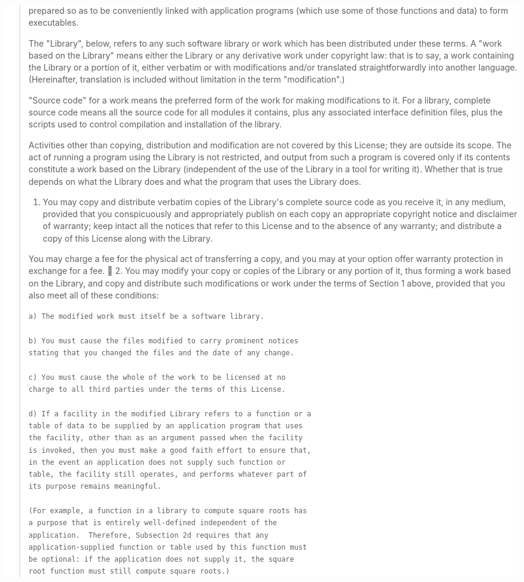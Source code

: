 > prepared so as to be conveniently linked with application programs
> (which use some of those functions and data) to form executables.
> 
>   The "Library", below, refers to any such software library or work
> which has been distributed under these terms.  A "work based on the
> Library" means either the Library or any derivative work under
> copyright law: that is to say, a work containing the Library or a
> portion of it, either verbatim or with modifications and/or translated
> straightforwardly into another language.  (Hereinafter, translation is
> included without limitation in the term "modification".)
> 
>   "Source code" for a work means the preferred form of the work for
> making modifications to it.  For a library, complete source code means
> all the source code for all modules it contains, plus any associated
> interface definition files, plus the scripts used to control compilation
> and installation of the library.
> 
>   Activities other than copying, distribution and modification are not
> covered by this License; they are outside its scope.  The act of
> running a program using the Library is not restricted, and output from
> such a program is covered only if its contents constitute a work based
> on the Library (independent of the use of the Library in a tool for
> writing it).  Whether that is true depends on what the Library does
> and what the program that uses the Library does.
> 
>   1. You may copy and distribute verbatim copies of the Library's
> complete source code as you receive it, in any medium, provided that
> you conspicuously and appropriately publish on each copy an
> appropriate copyright notice and disclaimer of warranty; keep intact
> all the notices that refer to this License and to the absence of any
> warranty; and distribute a copy of this License along with the
> Library.
> 
>   You may charge a fee for the physical act of transferring a copy,
> and you may at your option offer warranty protection in exchange for a
> fee.
> 
>   2. You may modify your copy or copies of the Library or any portion
> of it, thus forming a work based on the Library, and copy and
> distribute such modifications or work under the terms of Section 1
> above, provided that you also meet all of these conditions:
> 
>     a) The modified work must itself be a software library.
> 
>     b) You must cause the files modified to carry prominent notices
>     stating that you changed the files and the date of any change.
> 
>     c) You must cause the whole of the work to be licensed at no
>     charge to all third parties under the terms of this License.
> 
>     d) If a facility in the modified Library refers to a function or a
>     table of data to be supplied by an application program that uses
>     the facility, other than as an argument passed when the facility
>     is invoked, then you must make a good faith effort to ensure that,
>     in the event an application does not supply such function or
>     table, the facility still operates, and performs whatever part of
>     its purpose remains meaningful.
> 
>     (For example, a function in a library to compute square roots has
>     a purpose that is entirely well-defined independent of the
>     application.  Therefore, Subsection 2d requires that any
>     application-supplied function or table used by this function must
>     be optional: if the application does not supply it, the square
>     root function must still compute square roots.)
